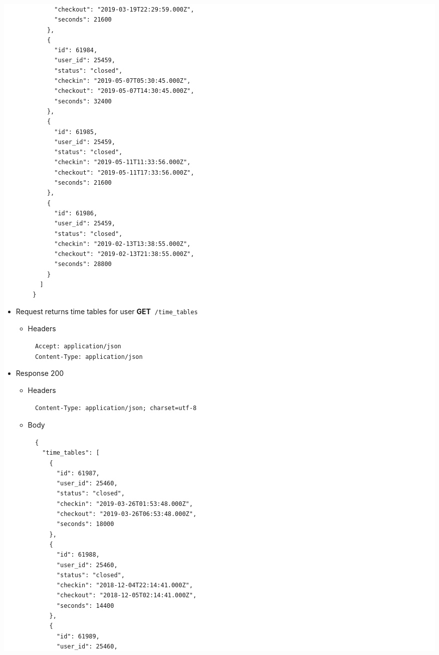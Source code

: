                   "checkout": "2019-03-19T22:29:59.000Z",
                  "seconds": 21600
                },
                {
                  "id": 61984,
                  "user_id": 25459,
                  "status": "closed",
                  "checkin": "2019-05-07T05:30:45.000Z",
                  "checkout": "2019-05-07T14:30:45.000Z",
                  "seconds": 32400
                },
                {
                  "id": 61985,
                  "user_id": 25459,
                  "status": "closed",
                  "checkin": "2019-05-11T11:33:56.000Z",
                  "checkout": "2019-05-11T17:33:56.000Z",
                  "seconds": 21600
                },
                {
                  "id": 61986,
                  "user_id": 25459,
                  "status": "closed",
                  "checkin": "2019-02-13T13:38:55.000Z",
                  "checkout": "2019-02-13T21:38:55.000Z",
                  "seconds": 28800
                }
              ]
            }

+ Request returns time tables for user
**GET**&nbsp;&nbsp;`/time_tables`

    + Headers

            Accept: application/json
            Content-Type: application/json

+ Response 200

    + Headers

            Content-Type: application/json; charset=utf-8

    + Body

            {
              "time_tables": [
                {
                  "id": 61987,
                  "user_id": 25460,
                  "status": "closed",
                  "checkin": "2019-03-26T01:53:48.000Z",
                  "checkout": "2019-03-26T06:53:48.000Z",
                  "seconds": 18000
                },
                {
                  "id": 61988,
                  "user_id": 25460,
                  "status": "closed",
                  "checkin": "2018-12-04T22:14:41.000Z",
                  "checkout": "2018-12-05T02:14:41.000Z",
                  "seconds": 14400
                },
                {
                  "id": 61989,
                  "user_id": 25460,